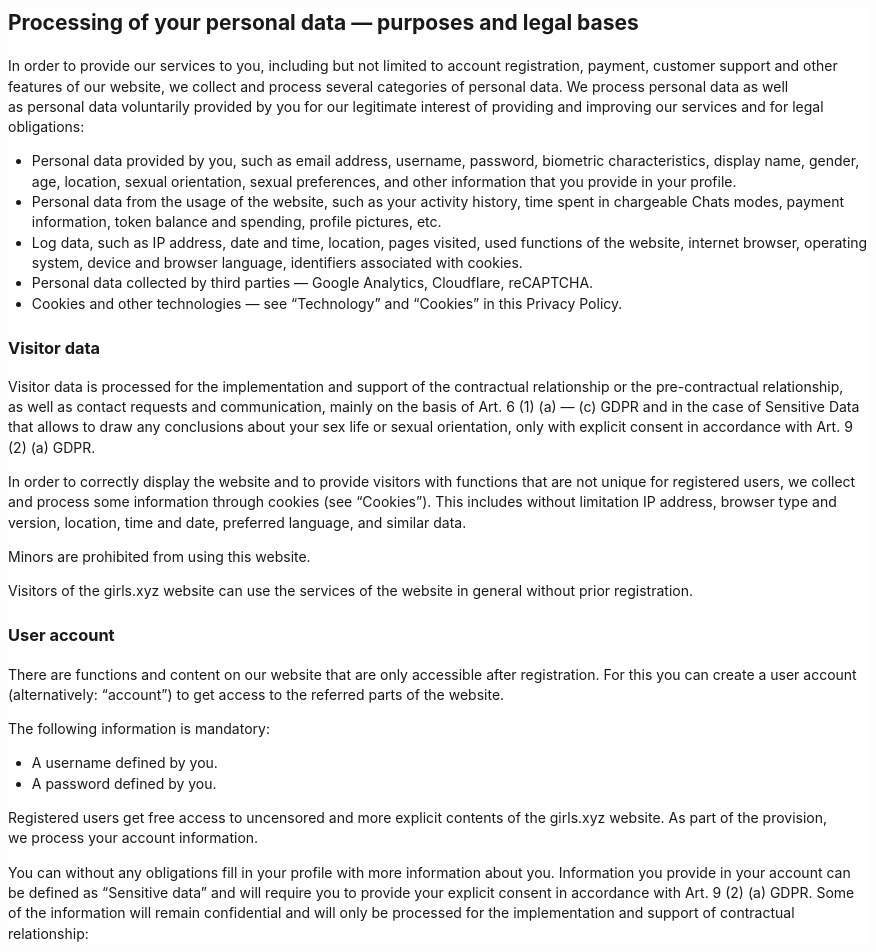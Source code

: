 Processing of your personal data — purposes and legal bases
-----------------------------------------------------------

In order to provide our services to you, including but not limited to account registration, payment, customer support and other features of our website, we collect and process several categories of personal data. We process personal data as well as personal data voluntarily provided by you for our legitimate interest of providing and improving our services and for legal obligations:

* Personal data provided by you, such as email address, username, password, biometric characteristics, display name, gender, age, location, sexual orientation, sexual preferences, and other information that you provide in your profile.
* Personal data from the usage of the website, such as your activity history, time spent in chargeable Chats modes, payment information, token balance and spending, profile pictures, etc.
* Log data, such as IP address, date and time, location, pages visited, used functions of the website, internet browser, operating system, device and browser language, identifiers associated with cookies.
* Personal data collected by third parties — Google Analytics, Cloudflare, reCAPTCHA.
* Cookies and other technologies — see “Technology” and “Cookies” in this Privacy Policy.

### Visitor data

Visitor data is processed for the implementation and support of the contractual relationship or the pre-contractual relationship, as well as contact requests and communication, mainly on the basis of Art. 6 (1) (a) — (c) GDPR and in the case of Sensitive Data that allows to draw any conclusions about your sex life or sexual orientation, only with explicit consent in accordance with Art. 9 (2) (a) GDPR.

In order to correctly display the website and to provide visitors with functions that are not unique for registered users, we collect and process some information through cookies (see “Cookies”). This includes without limitation IP address, browser type and version, location, time and date, preferred language, and similar data.

Minors are prohibited from using this website.

Visitors of the girls.xyz website can use the services of the website in general without prior registration.

### User account

There are functions and content on our website that are only accessible after registration. For this you can create a user account (alternatively: “account”) to get access to the referred parts of the website.

The following information is mandatory:

* A username defined by you.
* A password defined by you.

Registered users get free access to uncensored and more explicit contents of the girls.xyz website. As part of the provision, we process your account information.

You can without any obligations fill in your profile with more information about you. Information you provide in your account can be defined as “Sensitive data” and will require you to provide your explicit consent in accordance with Art. 9 (2) (a) GDPR. Some of the information will remain confidential and will only be processed for the implementation and support of contractual relationship:
